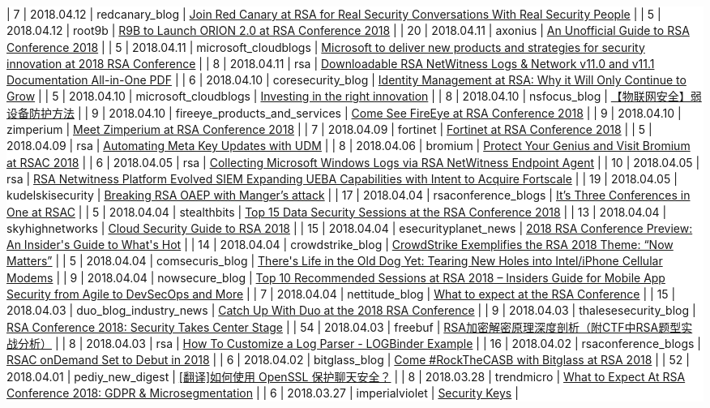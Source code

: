 | 7 | 2018.04.12 | redcanary_blog | [Join Red Canary at RSA for Real Security Conversations With Real Security People](https://redcanary.com/blog/red-canary-at-rsa-real-security/) |
| 5 | 2018.04.12 | root9b | [R9B to Launch ORION 2.0 at RSA Conference 2018](https://www.root9b.com/newsroom/r9b-launch-orion-20-rsa-conference-2018) |
| 20 | 2018.04.11 | axonius | [An Unofficial Guide to RSA Conference 2018](https://medium.com/p/537a10968f2) |
| 5 | 2018.04.11 | microsoft_cloudblogs | [Microsoft to deliver new products and strategies for security innovation at 2018 RSA Conference](https://cloudblogs.microsoft.com/microsoftsecure/2018/04/11/microsoft-to-deliver-new-products-and-strategies-for-security-innovation-at-2018-rsa-conference/) |
| 8 | 2018.04.11 | rsa | [Downloadable RSA NetWitness Logs & Network v11.0 and v11.1 Documentation All-in-One PDF](https://community.rsa.com/community/products/netwitness/blog/2018/04/11/downloadable-logs-network-110-documentation-all-in-one-pdf) |
| 6 | 2018.04.10 | coresecurity_blog | [Identity Management at RSA: Why it Will Only Continue to Grow](https://www.coresecurity.com/blog/identity-management-rsa-why-it-will-only-continue-grow) |
| 5 | 2018.04.10 | microsoft_cloudblogs | [Investing in the right innovation](https://cloudblogs.microsoft.com/microsoftsecure/2018/04/10/investing-in-the-right-innovation/) |
| 8 | 2018.04.10 | nsfocus_blog | [【物联网安全】弱设备防护方法](http://blog.nsfocus.net/iot-security-protection/) |
| 9 | 2018.04.10 | fireeye_products_and_services | [Come See FireEye at RSA Conference 2018](https://www.fireeye.com/blog/products-and-services/2018/04/come-see-fireeye-at-rsa-conference-2018.html) |
| 9 | 2018.04.10 | zimperium | [Meet Zimperium at RSA Conference 2018](https://blog.zimperium.com/meet-zimperium-rsa-conference-2018/) |
| 7 | 2018.04.09 | fortinet | [Fortinet at RSA Conference 2018](https://www.fortinet.com/blog/business-and-technology/fortinet-at-rsa-conference-2018.html) |
| 5 | 2018.04.09 | rsa | [Automating Meta Key Updates with UDM](https://community.rsa.com/community/products/netwitness/blog/2018/04/09/automating-meta-key-updates-with-udm) |
| 8 | 2018.04.06 | bromium | [Protect Your Genius and Visit Bromium at RSAC 2018](https://blogs.bromium.com/protect-your-genius-with-bromium-rsac-2018/) |
| 6 | 2018.04.05 | rsa | [Collecting Microsoft Windows Logs via RSA NetWitness Endpoint Agent](https://community.rsa.com/community/products/netwitness/blog/2018/04/05/microsoft-windows-via-rsa-netwitness-endpoint-agent) |
| 10 | 2018.04.05 | rsa | [RSA Netwitness Platform Evolved SIEM Expanding UEBA Capabilities with Intent to Acquire Fortscale](https://community.rsa.com/community/products/netwitness/blog/2018/04/05/rsa-netwitness-platform-evolved-siem-expanding-ueba-capabilities-with-intent-to-acquire-fortscale) |
| 19 | 2018.04.05 | kudelskisecurity | [Breaking RSA OAEP with Manger’s attack](https://research.kudelskisecurity.com/2018/04/05/breaking-rsa-oaep-with-mangers-attack/) |
| 17 | 2018.04.04 | rsaconference_blogs | [It’s Three Conferences in One at RSAC](https://www.rsaconference.com/blogs/its-three-conferences-in-one-at-rsac) |
| 5 | 2018.04.04 | stealthbits | [Top 15 Data Security Sessions at the RSA Conference 2018](https://blog.stealthbits.com/top-15-data-security-session-at-the-rsa-conference-2018/) |
| 13 | 2018.04.04 | skyhighnetworks | [Cloud Security Guide to RSA 2018](https://www.skyhighnetworks.com/cloud-security-blog/cloud-security-guide-to-rsa-2018/) |
| 15 | 2018.04.04 | esecurityplanet_news | [2018 RSA Conference Preview: An Insider's Guide to What's Hot](https://www.esecurityplanet.com/news/rsa-conference-2018-preview.html) |
| 14 | 2018.04.04 | crowdstrike_blog | [CrowdStrike Exemplifies the RSA 2018 Theme: “Now Matters”](https://www.crowdstrike.com/blog/crowdstrike-exemplifies-rsa-2018-theme-now-matters/) |
| 5 | 2018.04.04 | comsecuris_blog | [There's Life in the Old Dog Yet: Tearing New Holes into Intel/iPhone Cellular Modems](https://comsecuris.com/blog/posts/theres_life_in_the_old_dog_yet_tearing_new_holes_into_inteliphone_cellular_modems/) |
| 9 | 2018.04.04 | nowsecure_blog | [Top 10 Recommended Sessions at RSA 2018 – Insiders Guide for Mobile App Security from Agile to DevSecOps and More](https://www.nowsecure.com/blog/2018/04/04/top-10-recommended-sessions-rsa-2018-insiders-guide-mobile-app-security-agile-devsecops/) |
| 7 | 2018.04.04 | nettitude_blog | [What to expect at the RSA Conference](https://blog.nettitude.com/what-to-expect-at-the-rsa-conference) |
| 15 | 2018.04.03 | duo_blog_industry_news | [Catch Up With Duo at the 2018 RSA Conference](https://duo.com/blog/catch-up-with-duo-at-the-2018-rsa-conference) |
| 9 | 2018.04.03 | thalesesecurity_blog | [RSA Conference 2018: Security Takes Center Stage](https://blog.thalesesecurity.com/2018/04/03/rsa-conference-2018-security-takes-center-stage/) |
| 54 | 2018.04.03 | freebuf | [RSA加密解密原理深度剖析（附CTF中RSA题型实战分析）](http://www.freebuf.com/articles/others-articles/166049.html) |
| 8 | 2018.04.03 | rsa | [How To Customize a Log Parser - LOGBinder Example](https://community.rsa.com/community/products/netwitness/blog/2018/04/03/how-to-log-parser-custom-logbinder) |
| 16 | 2018.04.02 | rsaconference_blogs | [RSAC onDemand Set to Debut in 2018](https://www.rsaconference.com/blogs/rsac-ondemand-set-to-debut-in-2018) |
| 6 | 2018.04.02 | bitglass_blog | [Come #RockTheCASB with Bitglass at RSA 2018](https://www.bitglass.com/blog/rock-the-casb-bitglass-rsa-2018) |
| 52 | 2018.04.01 | pediy_new_digest | [[翻译]如何使用 OpenSSL 保护聊天安全？](https://bbs.pediy.com/thread-225613.htm) |
| 8 | 2018.03.28 | trendmicro | [What to Expect At RSA Conference 2018: GDPR & Microsegmentation](https://blog.trendmicro.com/what-to-expect-at-rsa-conference-2018-gdpr-microsegmentation/) |
| 6 | 2018.03.27 | imperialviolet | [Security Keys](https://www.imperialviolet.org/2018/03/27/webauthn.html) |